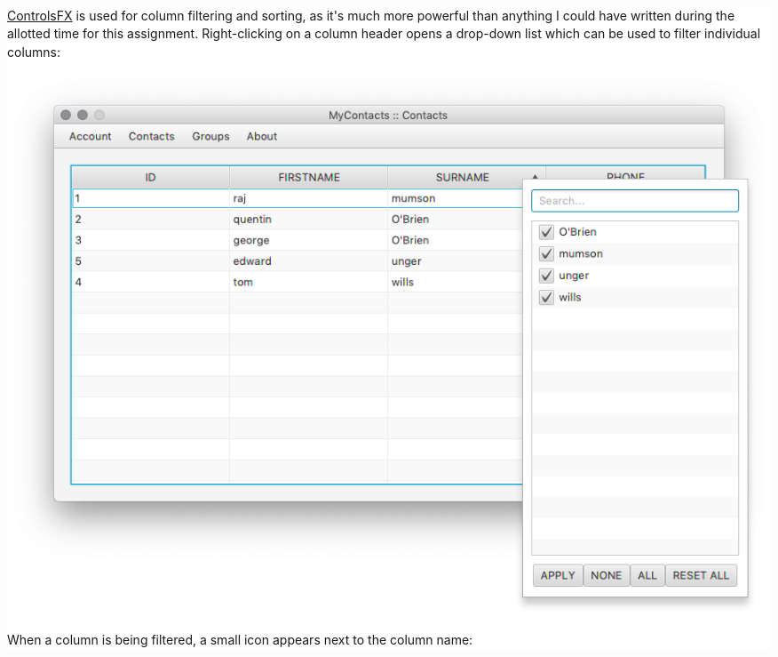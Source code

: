 [ControlsFX](https://github.com/controlsfx/controlsfx) is used for column filtering and sorting, as it's much more powerful than anything I could have written during the allotted time for this assignment. Right-clicking on a column header opens a drop-down list which can be used to filter individual columns:

![](https://github.com/awwsmm/IBAT/blob/master/extra/7.png)

When a column is being filtered, a small icon appears next to the column name:
